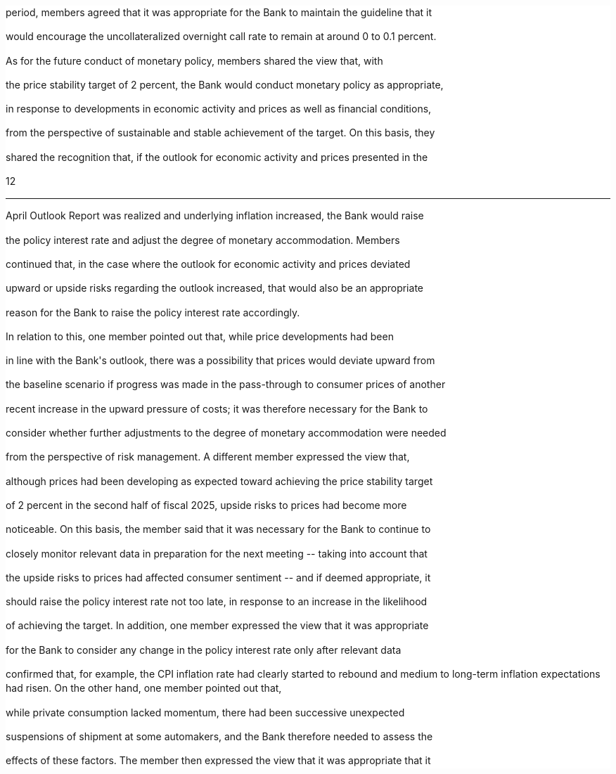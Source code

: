 period, members agreed that it was appropriate for the Bank to maintain the guideline that it

would encourage the uncollateralized overnight call rate to remain at around 0 to 0.1 percent.

As for the future conduct of monetary policy, members shared the view that, with

the price stability target of 2 percent, the Bank would conduct monetary policy as appropriate,

in response to developments in economic activity and prices as well as financial conditions,

from the perspective of sustainable and stable achievement of the target. On this basis, they

shared the recognition that, if the outlook for economic activity and prices presented in the

12


-----

April Outlook Report was realized and underlying inflation increased, the Bank would raise

the policy interest rate and adjust the degree of monetary accommodation. Members

continued that, in the case where the outlook for economic activity and prices deviated

upward or upside risks regarding the outlook increased, that would also be an appropriate

reason for the Bank to raise the policy interest rate accordingly.

In relation to this, one member pointed out that, while price developments had been

in line with the Bank's outlook, there was a possibility that prices would deviate upward from

the baseline scenario if progress was made in the pass-through to consumer prices of another

recent increase in the upward pressure of costs; it was therefore necessary for the Bank to

consider whether further adjustments to the degree of monetary accommodation were needed

from the perspective of risk management. A different member expressed the view that,

although prices had been developing as expected toward achieving the price stability target

of 2 percent in the second half of fiscal 2025, upside risks to prices had become more

noticeable. On this basis, the member said that it was necessary for the Bank to continue to

closely monitor relevant data in preparation for the next meeting -- taking into account that

the upside risks to prices had affected consumer sentiment -- and if deemed appropriate, it

should raise the policy interest rate not too late, in response to an increase in the likelihood

of achieving the target. In addition, one member expressed the view that it was appropriate

for the Bank to consider any change in the policy interest rate only after relevant data

confirmed that, for example, the CPI inflation rate had clearly started to rebound and medium
to long-term inflation expectations had risen. On the other hand, one member pointed out that,

while private consumption lacked momentum, there had been successive unexpected

suspensions of shipment at some automakers, and the Bank therefore needed to assess the

effects of these factors. The member then expressed the view that it was appropriate that it
